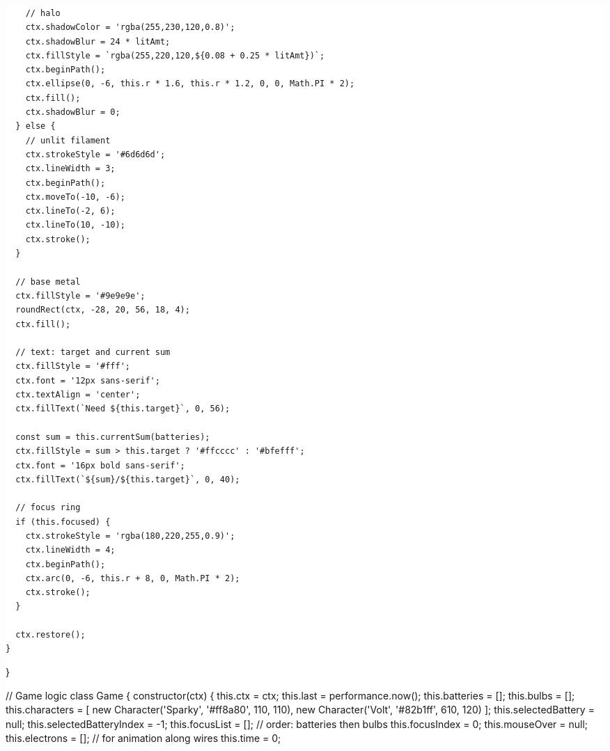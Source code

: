         // halo
        ctx.shadowColor = 'rgba(255,230,120,0.8)';
        ctx.shadowBlur = 24 * litAmt;
        ctx.fillStyle = `rgba(255,220,120,${0.08 + 0.25 * litAmt})`;
        ctx.beginPath();
        ctx.ellipse(0, -6, this.r * 1.6, this.r * 1.2, 0, 0, Math.PI * 2);
        ctx.fill();
        ctx.shadowBlur = 0;
      } else {
        // unlit filament
        ctx.strokeStyle = '#6d6d6d';
        ctx.lineWidth = 3;
        ctx.beginPath();
        ctx.moveTo(-10, -6);
        ctx.lineTo(-2, 6);
        ctx.lineTo(10, -10);
        ctx.stroke();
      }

      // base metal
      ctx.fillStyle = '#9e9e9e';
      roundRect(ctx, -28, 20, 56, 18, 4);
      ctx.fill();

      // text: target and current sum
      ctx.fillStyle = '#fff';
      ctx.font = '12px sans-serif';
      ctx.textAlign = 'center';
      ctx.fillText(`Need ${this.target}`, 0, 56);

      const sum = this.currentSum(batteries);
      ctx.fillStyle = sum > this.target ? '#ffcccc' : '#bfefff';
      ctx.font = '16px bold sans-serif';
      ctx.fillText(`${sum}/${this.target}`, 0, 40);

      // focus ring
      if (this.focused) {
        ctx.strokeStyle = 'rgba(180,220,255,0.9)';
        ctx.lineWidth = 4;
        ctx.beginPath();
        ctx.arc(0, -6, this.r + 8, 0, Math.PI * 2);
        ctx.stroke();
      }

      ctx.restore();
    }
  }

  // Game logic
  class Game {
    constructor(ctx) {
      this.ctx = ctx;
      this.last = performance.now();
      this.batteries = [];
      this.bulbs = [];
      this.characters = [
        new Character('Sparky', '#ff8a80', 110, 110),
        new Character('Volt', '#82b1ff', 610, 120)
      ];
      this.selectedBattery = null;
      this.selectedBatteryIndex = -1;
      this.focusList = []; // order: batteries then bulbs
      this.focusIndex = 0;
      this.mouseOver = null;
      this.electrons = []; // for animation along wires
      this.time = 0;